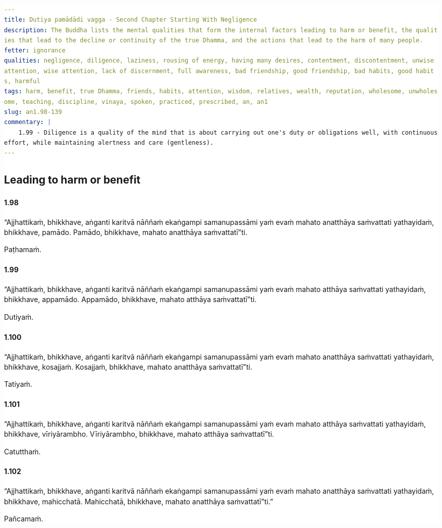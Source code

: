 ```yaml
---
title: Dutiya pamādādi vagga - Second Chapter Starting With Negligence
description: The Buddha lists the mental qualities that form the internal factors leading to harm or benefit, the qualities that lead to the decline or continuity of the true Dhamma, and the actions that lead to the harm of many people.
fetter: ignorance
qualities: negligence, diligence, laziness, rousing of energy, having many desires, contentment, discontentment, unwise attention, wise attention, lack of discernment, full awareness, bad friendship, good friendship, bad habits, good habits, harmful
tags: harm, benefit, true Dhamma, friends, habits, attention, wisdom, relatives, wealth, reputation, wholesome, unwholesome, teaching, discipline, vinaya, spoken, practiced, prescribed, an, an1
slug: an1.98-139
commentary: |
    1.99 - Diligence is a quality of the mind that is about carrying out one's duty or obligations well, with continuous effort, while maintaining alertness and care (gentleness).
---
```


## Leading to harm or benefit

#### 1.98

“Ajjhattikaṁ, bhikkhave, aṅganti karitvā nāññaṁ ekaṅgampi samanupassāmi yaṁ evaṁ mahato anatthāya saṁvattati yathayidaṁ, bhikkhave, pamādo. Pamādo, bhikkhave, mahato anatthāya saṁvattatī”ti.

Paṭhamaṁ.

#### 1.99

“Ajjhattikaṁ, bhikkhave, aṅganti karitvā nāññaṁ ekaṅgampi samanupassāmi yaṁ evaṁ mahato atthāya saṁvattati yathayidaṁ, bhikkhave, appamādo. Appamādo, bhikkhave, mahato atthāya saṁvattatī”ti.

Dutiyaṁ.

#### 1.100

“Ajjhattikaṁ, bhikkhave, aṅganti karitvā nāññaṁ ekaṅgampi samanupassāmi yaṁ evaṁ mahato anatthāya saṁvattati yathayidaṁ, bhikkhave, kosajjaṁ. Kosajjaṁ, bhikkhave, mahato anatthāya saṁvattatī”ti.

Tatiyaṁ.

#### 1.101

“Ajjhattikaṁ, bhikkhave, aṅganti karitvā nāññaṁ ekaṅgampi samanupassāmi yaṁ evaṁ mahato atthāya saṁvattati yathayidaṁ, bhikkhave, vīriyārambho. Vīriyārambho, bhikkhave, mahato atthāya saṁvattatī”ti.

Catutthaṁ.

#### 1.102

“Ajjhattikaṁ, bhikkhave, aṅganti karitvā nāññaṁ ekaṅgampi samanupassāmi yaṁ evaṁ mahato anatthāya saṁvattati yathayidaṁ, bhikkhave, mahicchatā. Mahicchatā, bhikkhave, mahato anatthāya saṁvattatī”ti.”

Pañcamaṁ.
